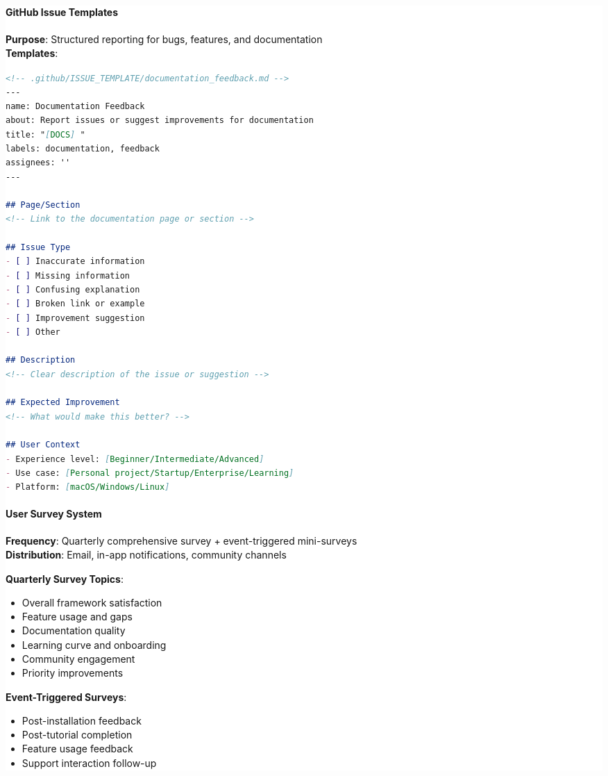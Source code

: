 ```html
```

#### GitHub Issue Templates
**Purpose**: Structured reporting for bugs, features, and documentation  
**Templates**:

```markdown
<!-- .github/ISSUE_TEMPLATE/documentation_feedback.md -->
---
name: Documentation Feedback
about: Report issues or suggest improvements for documentation
title: "[DOCS] "
labels: documentation, feedback
assignees: ''
---

## Page/Section
<!-- Link to the documentation page or section -->

## Issue Type
- [ ] Inaccurate information
- [ ] Missing information
- [ ] Confusing explanation
- [ ] Broken link or example
- [ ] Improvement suggestion
- [ ] Other

## Description
<!-- Clear description of the issue or suggestion -->

## Expected Improvement
<!-- What would make this better? -->

## User Context
- Experience level: [Beginner/Intermediate/Advanced]
- Use case: [Personal project/Startup/Enterprise/Learning]
- Platform: [macOS/Windows/Linux]
```

#### User Survey System
**Frequency**: Quarterly comprehensive survey + event-triggered mini-surveys  
**Distribution**: Email, in-app notifications, community channels

**Quarterly Survey Topics**:
- Overall framework satisfaction
- Feature usage and gaps
- Documentation quality
- Learning curve and onboarding
- Community engagement
- Priority improvements

**Event-Triggered Surveys**:
- Post-installation feedback
- Post-tutorial completion
- Feature usage feedback
- Support interaction follow-up

